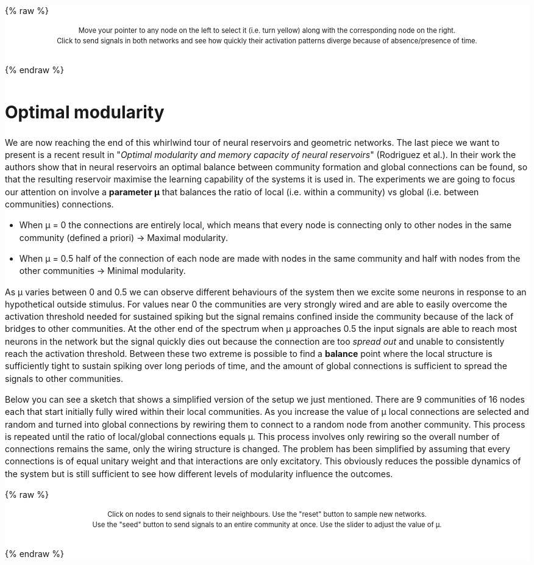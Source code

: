 {% raw %}

<div style="width:800 px; font-size:80%; text-align:center; padding-bottom:30px;">
<iframe class="track center" frameborder="0" marginheight="20" marginwidth="35" scrolling="no" onload="resizeIframe(this)" src="p5/lattice/index.html"></iframe>
Move your pointer to any node on the left to select it (i.e. turn yellow) along with the corresponding node on the right.<br/>
Click to send signals in both networks and see how quickly their activation patterns diverge because of absence/presence of time.
</div>
{% endraw %}

# Optimal modularity
We are now reaching the end of this whirlwind tour of neural reservoirs and geometric networks. The last piece we want to present is a recent result in "_Optimal modularity and memory capacity of neural reservoirs_" (Rodriguez et al.). In their work the authors show that in neural reservoirs an optimal balance between community formation and global connections can be found, so that the resulting reservoir maximise the learning capability of the systems it is used in. The experiments we are going to focus our attention on involve a **parameter &#x3BC;** that balances the ratio of local (i.e. within a community) vs global (i.e. between communities) connections.

- When &#x3BC; = 0 the connections are entirely local, which means that every node is connecting only to other nodes in the same community (defined a priori) &rarr; Maximal modularity.

- When &#x3BC; = 0.5 half of the connection of each node are made with nodes in the same community and half with nodes from the other communities &rarr; Minimal modularity.

As &#x3BC; varies between 0 and 0.5 we can observe different behaviours of the system then we excite some neurons in response to an hypothetical outside stimulus. For values near 0 the communities are very strongly wired and are able to easily overcome the activation threshold needed for sustained spiking but the signal remains confined inside the community because of the lack of bridges to other communities. At the other end of the spectrum when &#x3BC; approaches 0.5 the input signals are able to reach most neurons in the network but the signal quickly dies out because the connection are too _spread out_ and unable to consistently reach the activation threshold.
Between these two extreme is possible to find a **balance** point where the local structure is sufficiently tight to sustain spiking over long periods of time, and the amount of global connections is sufficient to spread the signals to other communities.

Below you can see a sketch that shows a simplified version of the setup we just mentioned.
There are 9 communities of 16 nodes each that start initially fully wired within their local communities. As you increase the value of &#x3BC; local connections are selected and random and turned into global connections by rewiring them to connect to a random node from another community. This process is repeated until the ratio of local/global connections equals &#x3BC;. This process involves only rewiring so the overall number of connections remains the same, only the wiring structure is changed. The problem has been simplified by assuming that every connections is of equal unitary weight and that interactions are only excitatory. This obviously reduces the possible dynamics of the system but is still sufficient to see how different levels of modularity influence the outcomes.

{% raw %}
<div style="width:iframe width px; font-size:80%; text-align:center; padding-bottom:30px;">
<iframe class="track center" frameborder="0" marginheight="20" marginwidth="35" scrolling="no" onload="resizeIframe(this)" src="p5/modularity/index.html"></iframe>
Click on nodes to send signals to their neighbours. Use the "reset" button to sample new networks.<br/>
Use the "seed" button to send signals to an entire community at once. Use the slider to adjust the value of &#x3BC;. 
</div>
{% endraw %}
